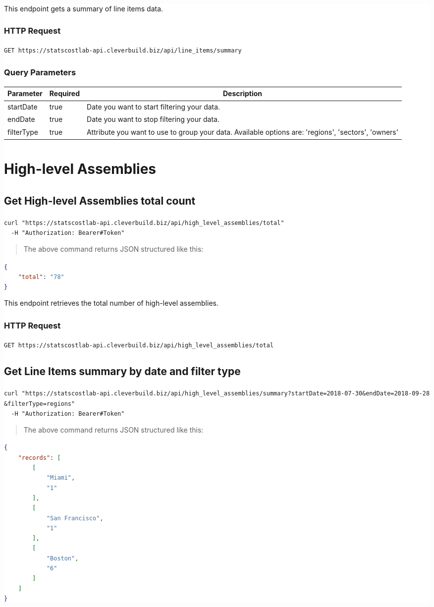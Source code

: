 This endpoint gets a summary of line items data.

### HTTP Request

`GET https://statscostlab-api.cleverbuild.biz/api/line_items/summary`

### Query Parameters

Parameter  | Required | Description
---------  | ------- | -----------
startDate  | true    | Date you want to start filtering your data.
endDate    | true    | Date you want to stop filtering your data.
filterType | true    | Attribute you want to use to group your data. Available options are: 'regions', 'sectors', 'owners'

# High-level Assemblies

## Get High-level Assemblies total count

```shell
curl "https://statscostlab-api.cleverbuild.biz/api/high_level_assemblies/total"
  -H "Authorization: Bearer#Token"
```

> The above command returns JSON structured like this:

```json
{
    "total": "78"
}
```

This endpoint retrieves the total number of high-level assemblies.

### HTTP Request

`GET https://statscostlab-api.cleverbuild.biz/api/high_level_assemblies/total`

## Get Line Items summary by date and filter type

```shell
curl "https://statscostlab-api.cleverbuild.biz/api/high_level_assemblies/summary?startDate=2018-07-30&endDate=2018-09-28&filterType=regions"
  -H "Authorization: Bearer#Token"
```

> The above command returns JSON structured like this:

```json
{
    "records": [
        [
            "Miami",
            "1"
        ],
        [
            "San Francisco",
            "1"
        ],
        [
            "Boston",
            "6"
        ]
    ]
}
```
